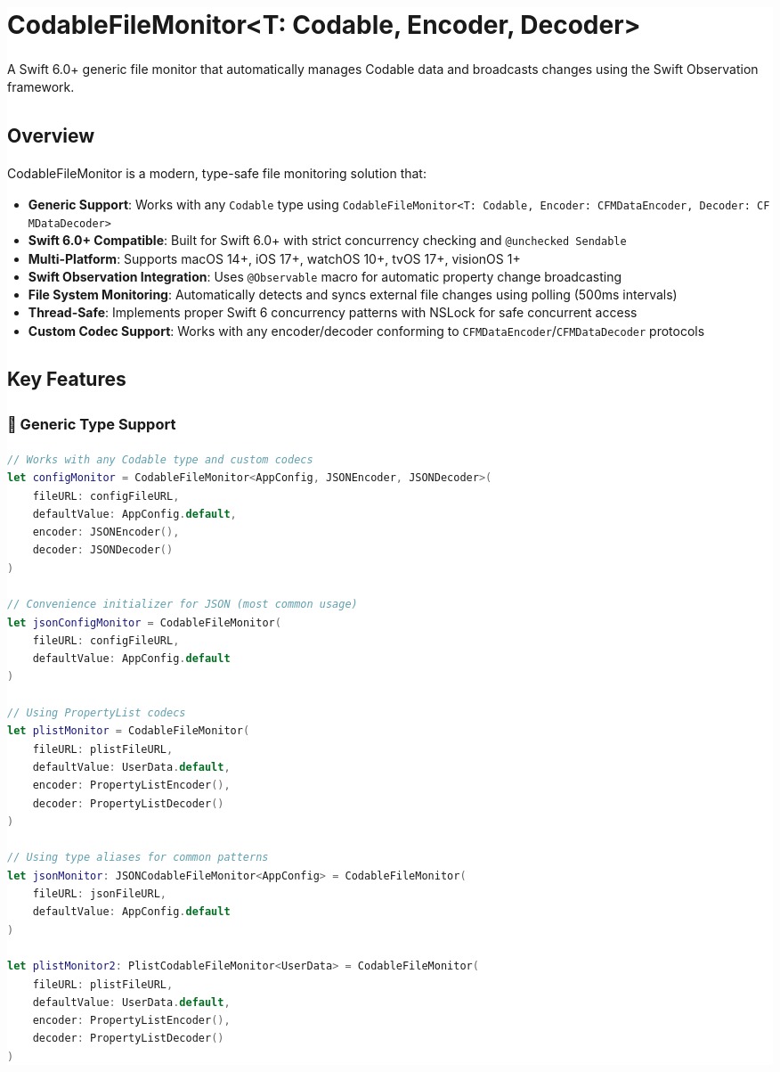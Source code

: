 # CodableFileMonitor<T: Codable, Encoder, Decoder>

A Swift 6.0+ generic file monitor that automatically manages Codable data and broadcasts changes using the Swift Observation framework.

## Overview

CodableFileMonitor is a modern, type-safe file monitoring solution that:

- **Generic Support**: Works with any `Codable` type using `CodableFileMonitor<T: Codable, Encoder: CFMDataEncoder, Decoder: CFMDataDecoder>`
- **Swift 6.0+ Compatible**: Built for Swift 6.0+ with strict concurrency checking and `@unchecked Sendable`
- **Multi-Platform**: Supports macOS 14+, iOS 17+, watchOS 10+, tvOS 17+, visionOS 1+
- **Swift Observation Integration**: Uses `@Observable` macro for automatic property change broadcasting
- **File System Monitoring**: Automatically detects and syncs external file changes using polling (500ms intervals)
- **Thread-Safe**: Implements proper Swift 6 concurrency patterns with NSLock for safe concurrent access
- **Custom Codec Support**: Works with any encoder/decoder conforming to `CFMDataEncoder`/`CFMDataDecoder` protocols

## Key Features

### 🔧 Generic Type Support
```swift
// Works with any Codable type and custom codecs
let configMonitor = CodableFileMonitor<AppConfig, JSONEncoder, JSONDecoder>(
    fileURL: configFileURL,
    defaultValue: AppConfig.default,
    encoder: JSONEncoder(),
    decoder: JSONDecoder()
)

// Convenience initializer for JSON (most common usage)
let jsonConfigMonitor = CodableFileMonitor(
    fileURL: configFileURL,
    defaultValue: AppConfig.default
)

// Using PropertyList codecs
let plistMonitor = CodableFileMonitor(
    fileURL: plistFileURL,
    defaultValue: UserData.default,
    encoder: PropertyListEncoder(),
    decoder: PropertyListDecoder()
)

// Using type aliases for common patterns
let jsonMonitor: JSONCodableFileMonitor<AppConfig> = CodableFileMonitor(
    fileURL: jsonFileURL,
    defaultValue: AppConfig.default
)

let plistMonitor2: PlistCodableFileMonitor<UserData> = CodableFileMonitor(
    fileURL: plistFileURL,
    defaultValue: UserData.default,
    encoder: PropertyListEncoder(),
    decoder: PropertyListDecoder()
)
```
